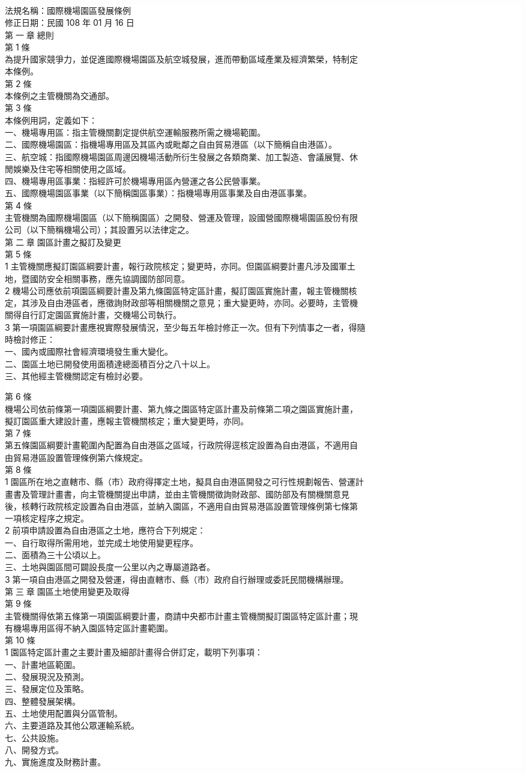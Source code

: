 法規名稱：國際機場園區發展條例  
修正日期：民國 108 年 01 月 16 日  
第 一 章 總則  
第 1 條  
為提升國家競爭力，並促進國際機場園區及航空城發展，進而帶動區域產業及經濟繁榮，特制定  
本條例。  
第 2 條  
本條例之主管機關為交通部。  
第 3 條  
本條例用詞，定義如下：  
一、機場專用區：指主管機關劃定提供航空運輸服務所需之機場範圍。  
二、國際機場園區：指機場專用區及其區內或毗鄰之自由貿易港區（以下簡稱自由港區）。  
三、航空城：指國際機場園區周邊因機場活動所衍生發展之各類商業、加工製造、會議展覽、休  
閒娛樂及住宅等相關使用之區域。  
四、機場專用區事業：指經許可於機場專用區內營運之各公民營事業。  
五、國際機場園區事業（以下簡稱園區事業）：指機場專用區事業及自由港區事業。  
第 4 條  
主管機關為國際機場園區（以下簡稱園區）之開發、營運及管理，設國營國際機場園區股份有限  
公司（以下簡稱機場公司）；其設置另以法律定之。  
第 二 章 園區計畫之擬訂及變更  
第 5 條  
1 主管機關應擬訂園區綱要計畫，報行政院核定；變更時，亦同。但園區綱要計畫凡涉及國軍土  
地，暨國防安全相關事務，應先協調國防部同意。  
2 機場公司應依前項園區綱要計畫及第九條園區特定區計畫，擬訂園區實施計畫，報主管機關核  
定，其涉及自由港區者，應徵詢財政部等相關機關之意見；重大變更時，亦同。必要時，主管機  
關得自行訂定園區實施計畫，交機場公司執行。  
3 第一項園區綱要計畫應視實際發展情況，至少每五年檢討修正一次。但有下列情事之一者，得隨  
時檢討修正：  
一、國內或國際社會經濟環境發生重大變化。  
二、園區土地已開發使用面積達總面積百分之八十以上。  
三、其他經主管機關認定有檢討必要。  


第 6 條  
機場公司依前條第一項園區綱要計畫、第九條之園區特定區計畫及前條第二項之園區實施計畫，  
擬訂園區重大建設計畫，應報主管機關核定；重大變更時，亦同。  
第 7 條  
第五條園區綱要計畫範圍內配置為自由港區之區域，行政院得逕核定設置為自由港區，不適用自  
由貿易港區設置管理條例第六條規定。  
第 8 條  
1 園區所在地之直轄市、縣（市）政府得擇定土地，擬具自由港區開發之可行性規劃報告、營運計  
畫書及管理計畫書，向主管機關提出申請，並由主管機關徵詢財政部、國防部及有關機關意見  
後，核轉行政院核定設置為自由港區，並納入園區，不適用自由貿易港區設置管理條例第七條第  
一項核定程序之規定。  
2 前項申請設置為自由港區之土地，應符合下列規定：  
一、自行取得所需用地，並完成土地使用變更程序。  
二、面積為三十公頃以上。  
三、土地與園區間可闢設長度一公里以內之專屬道路者。  
3 第一項自由港區之開發及營運，得由直轄市、縣（市）政府自行辦理或委託民間機構辦理。  
第 三 章 園區土地使用變更及取得  
第 9 條  
主管機關得依第五條第一項園區綱要計畫，商請中央都市計畫主管機關擬訂園區特定區計畫；現  
有機場專用區得不納入園區特定區計畫範圍。  
第 10 條  
1 園區特定區計畫之主要計畫及細部計畫得合併訂定，載明下列事項：  
一、計畫地區範圍。  
二、發展現況及預測。  
三、發展定位及策略。  
四、整體發展架構。  
五、土地使用配置與分區管制。  
六、主要道路及其他公眾運輸系統。  
七、公共設施。  
八、開發方式。  
九、實施進度及財務計畫。  